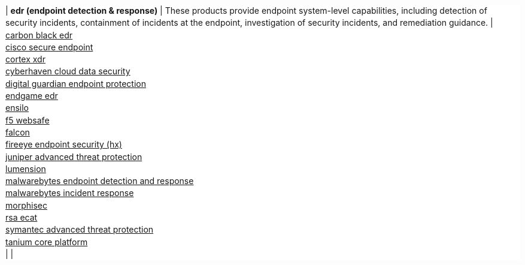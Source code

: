 | <b>edr (endpoint detection & response)</b>                  | These products provide endpoint system-level capabilities, including detection of security incidents, containment of incidents at the endpoint, investigation of security incidents, and remediation guidance.                                                                                                                                                                                  | [carbon black edr](DS/VMware/carbon_black_edr/ds_vmware_carbon_black_edr.md)<br> [cisco secure endpoint](DS/Cisco/cisco_secure_endpoint/ds_cisco_cisco_secure_endpoint.md)<br> [cortex xdr](DS/Palo_Alto_Networks/cortex_xdr/ds_palo_alto_networks_cortex_xdr.md)<br> [cyberhaven cloud data security](DS//cyberhaven_cloud_data_security/ds__cyberhaven_cloud_data_security.md)<br> [digital guardian endpoint protection](DS/Digital_Guardian/digital_guardian_endpoint_protection/ds_digital_guardian_digital_guardian_endpoint_protection.md)<br> [endgame edr](DS/Endgame/endgame_edr/ds_endgame_endgame_edr.md)<br> [ensilo](DS/Fortinet/ensilo/ds_fortinet_ensilo.md)<br> [f5 websafe](DS//f5_websafe/ds__f5_websafe.md)<br> [falcon](DS/CrowdStrike/falcon/ds_crowdstrike_falcon.md)<br> [fireeye endpoint security (hx)](DS/FireEye/fireeye_endpoint_security_(hx)/ds_fireeye_fireeye_endpoint_security_(hx).md)<br> [juniper advanced threat protection](DS/Juniper_Networks/juniper_advanced_threat_protection/ds_juniper_networks_juniper_advanced_threat_protection.md)<br> [lumension](DS/Lumension/lumension/ds_lumension_lumension.md)<br> [malwarebytes endpoint detection and response](DS/Malwarebytes/malwarebytes_endpoint_detection_and_response/ds_malwarebytes_malwarebytes_endpoint_detection_and_response.md)<br> [malwarebytes incident response](DS/Malwarebytes/malwarebytes_incident_response/ds_malwarebytes_malwarebytes_incident_response.md)<br> [morphisec](DS//morphisec/ds__morphisec.md)<br> [rsa ecat](DS/RSA/rsa_ecat/ds_rsa_rsa_ecat.md)<br> [symantec advanced threat protection](DS/Symantec/symantec_advanced_threat_protection/ds_symantec_symantec_advanced_threat_protection.md)<br> [tanium core platform](DS/Tanium/tanium_core_platform/ds_tanium_tanium_core_platform.md)<br>                                                                                                                                                                                                                                                                                                                                                                                                                                                                                                                                                                                                                                                                                                                                                                                                                                                                                                                                                                                                                                                                                                                                                                                                                                                                                                                                                                                                                                                                                                                                                                                                                                                                                                                                                                                                                                                                                                                                                                                                                                                                                                                                                                                                                                                                                                                                                                                                                                                                                                                    |                      |
